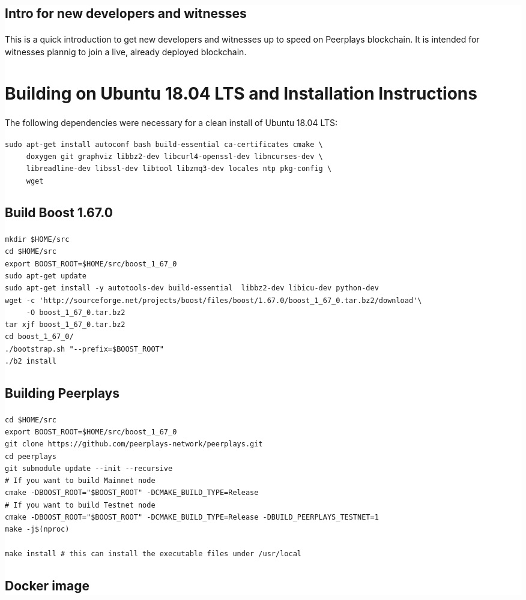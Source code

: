 Intro for new developers and witnesses
------------------------

This is a quick introduction to get new developers and witnesses up to speed on Peerplays blockchain. It is intended for witnesses plannig to join a live, already deployed blockchain.
# Building on Ubuntu 18.04 LTS and Installation Instructions

 The following dependencies were necessary for a clean install of Ubuntu 18.04 LTS:

 ```
 sudo apt-get install autoconf bash build-essential ca-certificates cmake \
      doxygen git graphviz libbz2-dev libcurl4-openssl-dev libncurses-dev \
      libreadline-dev libssl-dev libtool libzmq3-dev locales ntp pkg-config \
      wget
```
## Build Boost 1.67.0


```
mkdir $HOME/src
cd $HOME/src
export BOOST_ROOT=$HOME/src/boost_1_67_0
sudo apt-get update
sudo apt-get install -y autotools-dev build-essential  libbz2-dev libicu-dev python-dev
wget -c 'http://sourceforge.net/projects/boost/files/boost/1.67.0/boost_1_67_0.tar.bz2/download'\
     -O boost_1_67_0.tar.bz2
tar xjf boost_1_67_0.tar.bz2
cd boost_1_67_0/
./bootstrap.sh "--prefix=$BOOST_ROOT"
./b2 install
```


## Building Peerplays

```
cd $HOME/src
export BOOST_ROOT=$HOME/src/boost_1_67_0
git clone https://github.com/peerplays-network/peerplays.git
cd peerplays
git submodule update --init --recursive
# If you want to build Mainnet node
cmake -DBOOST_ROOT="$BOOST_ROOT" -DCMAKE_BUILD_TYPE=Release
# If you want to build Testnet node
cmake -DBOOST_ROOT="$BOOST_ROOT" -DCMAKE_BUILD_TYPE=Release -DBUILD_PEERPLAYS_TESTNET=1
make -j$(nproc)

make install # this can install the executable files under /usr/local
```


## Docker image
